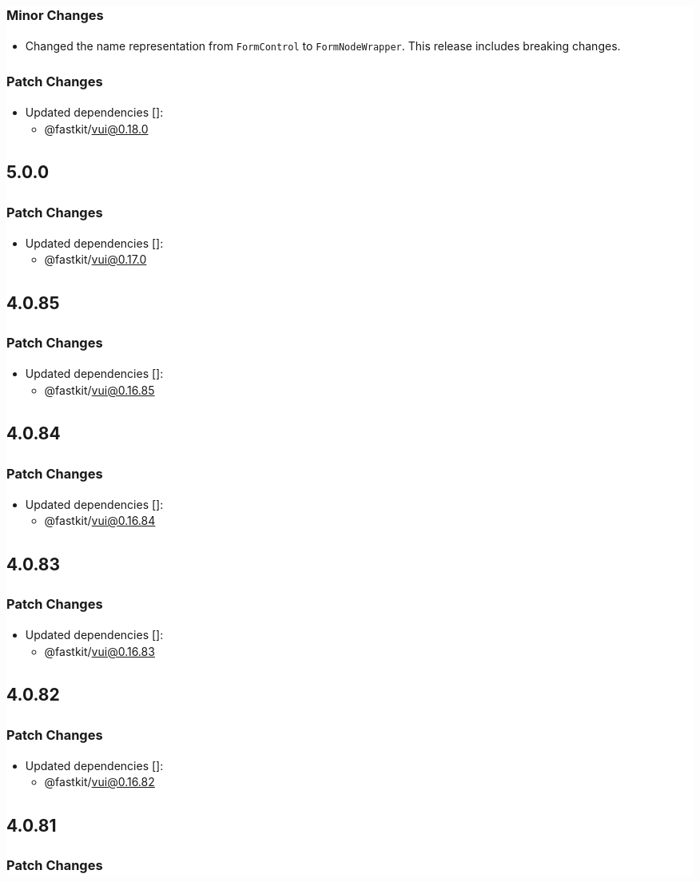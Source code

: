 ### Minor Changes

- Changed the name representation from `FormControl` to `FormNodeWrapper`. This release includes breaking changes.

### Patch Changes

- Updated dependencies []:
  - @fastkit/vui@0.18.0

## 5.0.0

### Patch Changes

- Updated dependencies []:
  - @fastkit/vui@0.17.0

## 4.0.85

### Patch Changes

- Updated dependencies []:
  - @fastkit/vui@0.16.85

## 4.0.84

### Patch Changes

- Updated dependencies []:
  - @fastkit/vui@0.16.84

## 4.0.83

### Patch Changes

- Updated dependencies []:
  - @fastkit/vui@0.16.83

## 4.0.82

### Patch Changes

- Updated dependencies []:
  - @fastkit/vui@0.16.82

## 4.0.81

### Patch Changes
